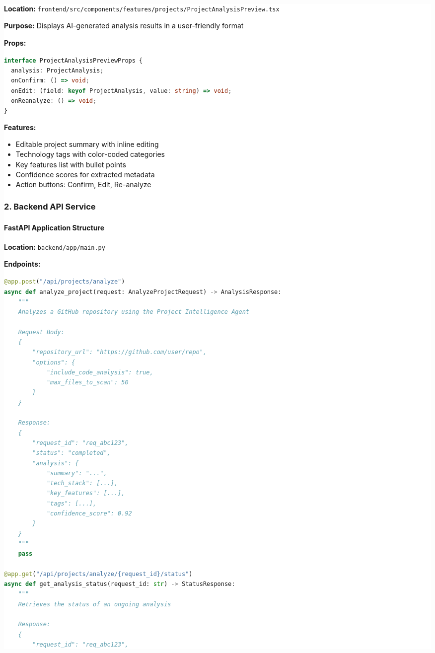 **Location:** `frontend/src/components/features/projects/ProjectAnalysisPreview.tsx`

**Purpose:** Displays AI-generated analysis results in a user-friendly format

**Props:**
```typescript
interface ProjectAnalysisPreviewProps {
  analysis: ProjectAnalysis;
  onConfirm: () => void;
  onEdit: (field: keyof ProjectAnalysis, value: string) => void;
  onReanalyze: () => void;
}
```

**Features:**
- Editable project summary with inline editing
- Technology tags with color-coded categories
- Key features list with bullet points
- Confidence scores for extracted metadata
- Action buttons: Confirm, Edit, Re-analyze

### 2. Backend API Service

#### FastAPI Application Structure

**Location:** `backend/app/main.py`

**Endpoints:**

```python
@app.post("/api/projects/analyze")
async def analyze_project(request: AnalyzeProjectRequest) -> AnalysisResponse:
    """
    Analyzes a GitHub repository using the Project Intelligence Agent
    
    Request Body:
    {
        "repository_url": "https://github.com/user/repo",
        "options": {
            "include_code_analysis": true,
            "max_files_to_scan": 50
        }
    }
    
    Response:
    {
        "request_id": "req_abc123",
        "status": "completed",
        "analysis": {
            "summary": "...",
            "tech_stack": [...],
            "key_features": [...],
            "tags": [...],
            "confidence_score": 0.92
        }
    }
    """
    pass

@app.get("/api/projects/analyze/{request_id}/status")
async def get_analysis_status(request_id: str) -> StatusResponse:
    """
    Retrieves the status of an ongoing analysis
    
    Response:
    {
        "request_id": "req_abc123",
```